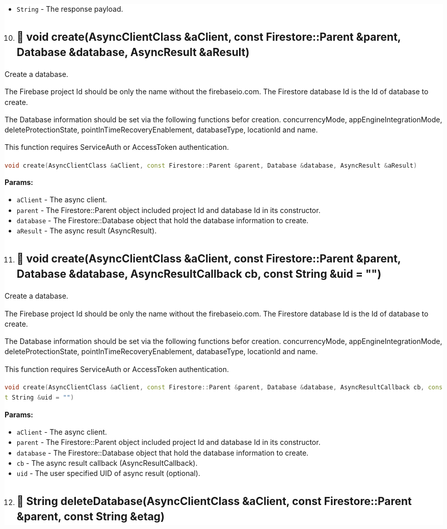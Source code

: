 - `String` - The response payload.

10. ## 🔹 void create(AsyncClientClass &aClient, const Firestore::Parent &parent, Database &database, AsyncResult &aResult)

Create a database.

The Firebase project Id should be only the name without the firebaseio.com.
The Firestore database Id is the Id of database to create.

The Database information should be set via the following functions befor creation.
concurrencyMode, appEngineIntegrationMode, deleteProtectionState, pointInTimeRecoveryEnablement, databaseType, locationId and name.

This function requires ServiceAuth or AccessToken authentication.


```cpp
void create(AsyncClientClass &aClient, const Firestore::Parent &parent, Database &database, AsyncResult &aResult)
```

**Params:**

- `aClient` - The async client.
- `parent` - The Firestore::Parent object included project Id and database Id in its constructor.
- `database` - The Firestore::Database object that hold the database information to create.
- `aResult` - The async result (AsyncResult).


11. ## 🔹 void create(AsyncClientClass &aClient, const Firestore::Parent &parent, Database &database, AsyncResultCallback cb, const String &uid = "")

Create a database.

The Firebase project Id should be only the name without the firebaseio.com.
The Firestore database Id is the Id of database to create.

The Database information should be set via the following functions befor creation.
concurrencyMode, appEngineIntegrationMode, deleteProtectionState, pointInTimeRecoveryEnablement, databaseType, locationId and name.

This function requires ServiceAuth or AccessToken authentication.


```cpp
void create(AsyncClientClass &aClient, const Firestore::Parent &parent, Database &database, AsyncResultCallback cb, const String &uid = "")
```

**Params:**

- `aClient` - The async client.
- `parent` - The Firestore::Parent object included project Id and database Id in its constructor.
- `database` - The Firestore::Database object that hold the database information to create.
- `cb` - The async result callback (AsyncResultCallback).
- `uid` - The user specified UID of async result (optional).


12. ## 🔹 String deleteDatabase(AsyncClientClass &aClient, const Firestore::Parent &parent, const String &etag)
